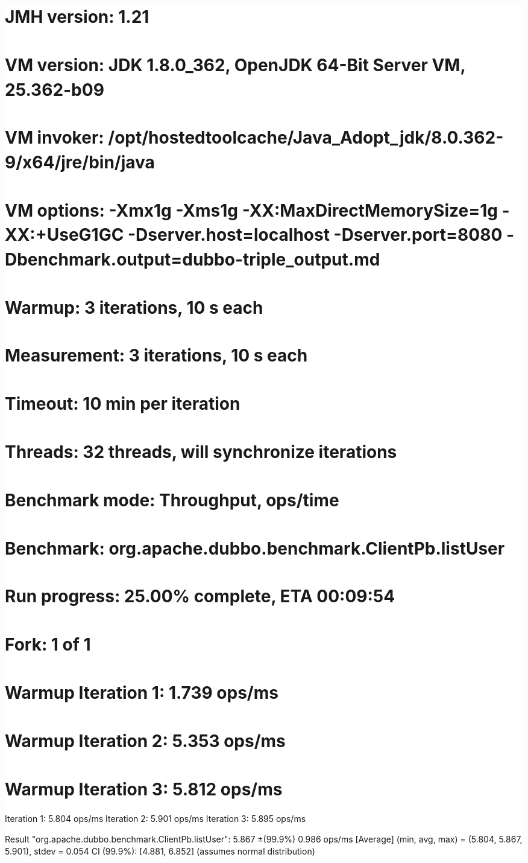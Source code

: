 
# JMH version: 1.21
# VM version: JDK 1.8.0_362, OpenJDK 64-Bit Server VM, 25.362-b09
# VM invoker: /opt/hostedtoolcache/Java_Adopt_jdk/8.0.362-9/x64/jre/bin/java
# VM options: -Xmx1g -Xms1g -XX:MaxDirectMemorySize=1g -XX:+UseG1GC -Dserver.host=localhost -Dserver.port=8080 -Dbenchmark.output=dubbo-triple_output.md
# Warmup: 3 iterations, 10 s each
# Measurement: 3 iterations, 10 s each
# Timeout: 10 min per iteration
# Threads: 32 threads, will synchronize iterations
# Benchmark mode: Throughput, ops/time
# Benchmark: org.apache.dubbo.benchmark.ClientPb.listUser

# Run progress: 25.00% complete, ETA 00:09:54
# Fork: 1 of 1
# Warmup Iteration   1: 1.739 ops/ms
# Warmup Iteration   2: 5.353 ops/ms
# Warmup Iteration   3: 5.812 ops/ms
Iteration   1: 5.804 ops/ms
Iteration   2: 5.901 ops/ms
Iteration   3: 5.895 ops/ms


Result "org.apache.dubbo.benchmark.ClientPb.listUser":
  5.867 ±(99.9%) 0.986 ops/ms [Average]
  (min, avg, max) = (5.804, 5.867, 5.901), stdev = 0.054
  CI (99.9%): [4.881, 6.852] (assumes normal distribution)
